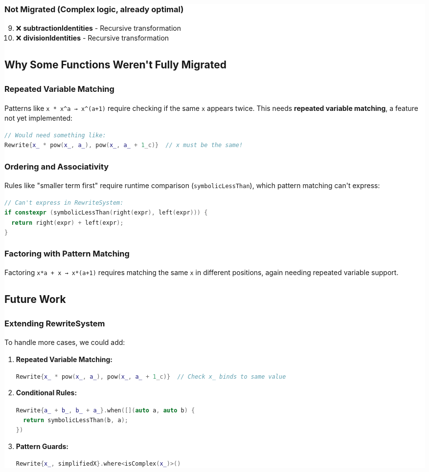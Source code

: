 ### Not Migrated (Complex logic, already optimal)

9. ❌ **subtractionIdentities** - Recursive transformation
10. ❌ **divisionIdentities** - Recursive transformation

## Why Some Functions Weren't Fully Migrated

### Repeated Variable Matching

Patterns like `x * x^a → x^(a+1)` require checking if the same `x` appears twice. This needs **repeated variable matching**, a feature not yet implemented:

```cpp
// Would need something like:
Rewrite{x_ * pow(x_, a_), pow(x_, a_ + 1_c)}  // x must be the same!
```

### Ordering and Associativity

Rules like "smaller term first" require runtime comparison (`symbolicLessThan`), which pattern matching can't express:

```cpp
// Can't express in RewriteSystem:
if constexpr (symbolicLessThan(right(expr), left(expr))) {
  return right(expr) + left(expr);
}
```

### Factoring with Pattern Matching

Factoring `x*a + x → x*(a+1)` requires matching the same `x` in different positions, again needing repeated variable support.

## Future Work

### Extending RewriteSystem

To handle more cases, we could add:

1. **Repeated Variable Matching:**

   ```cpp
   Rewrite{x_ * pow(x_, a_), pow(x_, a_ + 1_c)}  // Check x_ binds to same value
   ```

2. **Conditional Rules:**

   ```cpp
   Rewrite{a_ + b_, b_ + a_}.when([](auto a, auto b) {
     return symbolicLessThan(b, a);
   })
   ```

3. **Pattern Guards:**
   ```cpp
   Rewrite{x_, simplifiedX}.where<isComplex(x_)>()
   ```
